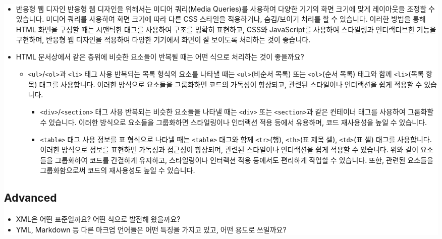   * 반응형 웹 디자인
    반응형 웹 디자인을 위해서는 미디어 쿼리(Media Queries)를 사용하여 다양한 기기의 화면 크기에 맞게 레이아웃을 조정할 수 있습니다. 미디어 쿼리를 사용하여 화면 크기에 따라 다른 CSS 스타일을 적용하거나, 숨김/보이기 처리를 할 수 있습니다.
    이러한 방법을 통해 HTML 화면을 구성할 때는 시맨틱한 태그를 사용하여 구조를 명확히 표현하고, CSS와 JavaScript를 사용하여 스타일링과 인터랙티브한 기능을 구현하며, 반응형 웹 디자인을 적용하여 다양한 기기에서 화면이 잘 보이도록 처리하는 것이 좋습니다.
  
* HTML 문서상에서 같은 층위에 비슷한 요소들이 반복될 때는 어떤 식으로 처리하는 것이 좋을까요?
 
  * `<ul>`/`<ol>`과 `<li>` 태그 사용
  반복되는 목록 형식의 요소를 나타낼 때는 `<ul>`(비순서 목록) 또는 `<ol>`(순서 목록) 태그와 함께 `<li>`(목록 항목) 태그를 사용합니다. 이러한 방식으로 요소들을 그룹화하면 코드의 가독성이 향상되고, 관련된 스타일이나 인터랙션을 쉽게 적용할 수 있습니다.

    * `<div>`/`<section>` 태그 사용
    반복되는 비슷한 요소들을 나타낼 때는 `<div>` 또는 `<section>`과 같은 컨테이너 태그를 사용하여 그룹화할 수 있습니다. 이러한 방식으로 요소들을 그룹화하면 스타일링이나 인터랙션 적용 등에서 유용하며, 코드 재사용성을 높일 수 있습니다.

    * `<table>` 태그 사용
    정보를 표 형식으로 나타낼 때는 `<table>` 태그와 함께 `<tr>`(행), `<th>`(표 제목 셀), `<td>`(표 셀) 태그를 사용합니다. 이러한 방식으로 정보를 표현하면 가독성과 접근성이 향상되며, 관련된 스타일이나 인터랙션을 쉽게 적용할 수 있습니다.
    위와 같이 요소들을 그룹화하여 코드를 간결하게 유지하고, 스타일링이나 인터랙션 적용 등에서도 편리하게 작업할 수 있습니다. 또한, 관련된 요소들을 그룹화함으로써 코드의 재사용성도 높일 수 있습니다.


## Advanced
* XML은 어떤 표준일까요? 어떤 식으로 발전해 왔을까요?
* YML, Markdown 등 다른 마크업 언어들은 어떤 특징을 가지고 있고, 어떤 용도로 쓰일까요?
